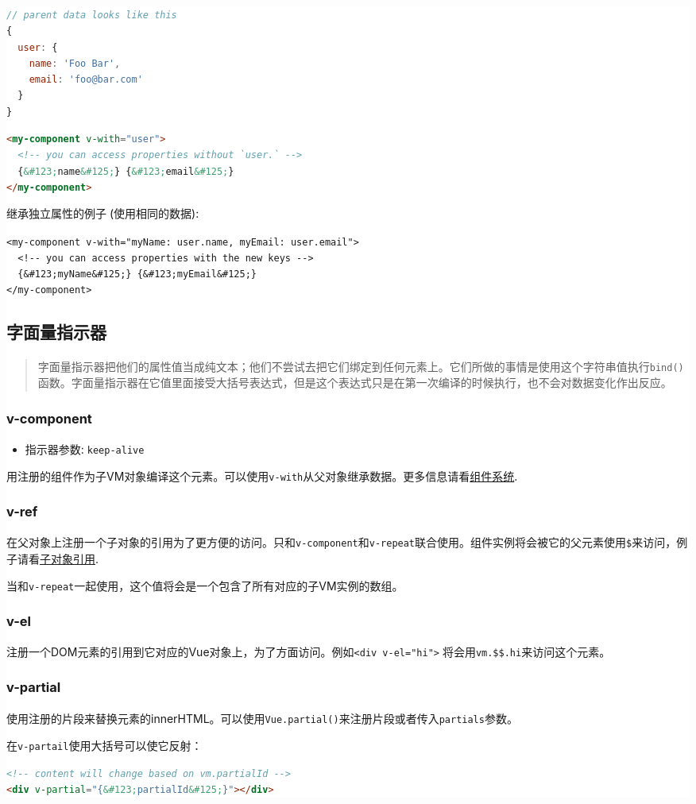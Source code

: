 ``` js
// parent data looks like this
{
  user: {
    name: 'Foo Bar',
    email: 'foo@bar.com'
  }
}
```

``` html
<my-component v-with="user">
  <!-- you can access properties without `user.` -->
  {&#123;name&#125;} {&#123;email&#125;}
</my-component>
```

继承独立属性的例子 (使用相同的数据):

``` 
<my-component v-with="myName: user.name, myEmail: user.email">
  <!-- you can access properties with the new keys -->
  {&#123;myName&#125;} {&#123;myEmail&#125;}
</my-component>
```

## 字面量指示器

> 字面量指示器把他们的属性值当成纯文本；他们不尝试去把它们绑定到任何元素上。它们所做的事情是使用这个字符串值执行`bind()`函数。字面量指示器在它值里面接受大括号表达式，但是这个表达式只是在第一次编译的时候执行，也不会对数据变化作出反应。

### v-component

- 指示器参数: `keep-alive`

用注册的组件作为子VM对象编译这个元素。可以使用`v-with`从父对象继承数据。更多信息请看[组件系统](/guide/components.html).

### v-ref

在父对象上注册一个子对象的引用为了更方便的访问。只和`v-component`和`v-repeat`联合使用。组件实例将会被它的父元素使用`$`来访问，例子请看[子对象引用](/guide/components.html#Child_Reference).

当和`v-repeat`一起使用，这个值将会是一个包含了所有对应的子VM实例的数组。

### v-el

注册一个DOM元素的引用到它对应的Vue对象上，为了方面访问。例如`<div v-el="hi">` 将会用`vm.$$.hi`来访问这个元素。

### v-partial

使用注册的片段来替换元素的innerHTML。可以使用`Vue.partial()`来注册片段或者传入`partials`参数。

在`v-partail`使用大括号可以使它反射：

``` html
<!-- content will change based on vm.partialId -->
<div v-partial="{&#123;partialId&#125;}"></div>
```
